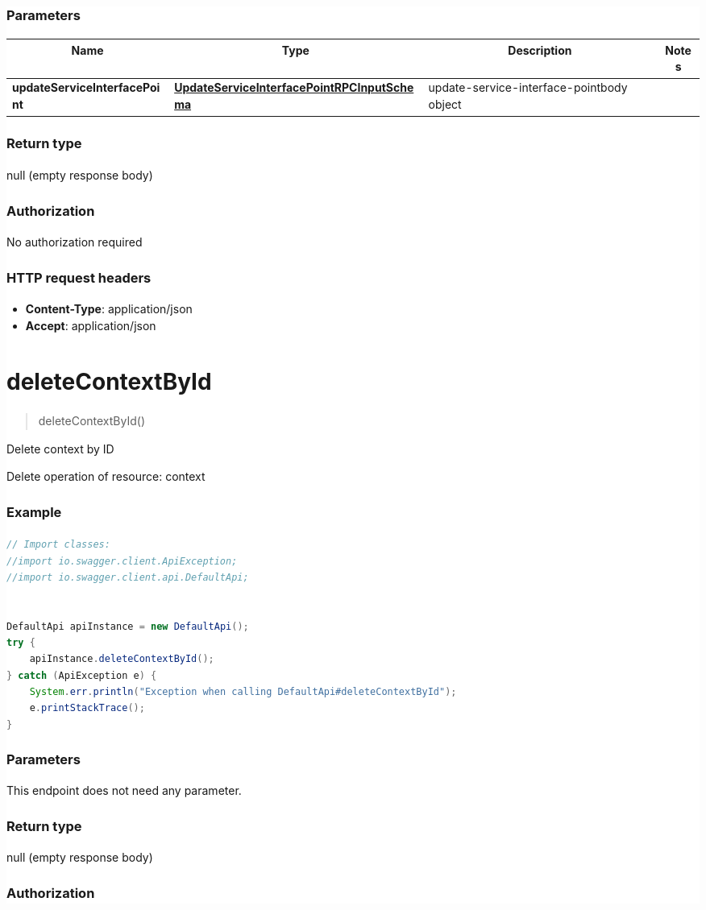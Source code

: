 ### Parameters

Name | Type | Description  | Notes
------------- | ------------- | ------------- | -------------
 **updateServiceInterfacePoint** | [**UpdateServiceInterfacePointRPCInputSchema**](UpdateServiceInterfacePointRPCInputSchema.md)| update-service-interface-pointbody object |

### Return type

null (empty response body)

### Authorization

No authorization required

### HTTP request headers

 - **Content-Type**: application/json
 - **Accept**: application/json

<a name="deleteContextById"></a>
# **deleteContextById**
> deleteContextById()

Delete context by ID

Delete operation of resource: context

### Example
```java
// Import classes:
//import io.swagger.client.ApiException;
//import io.swagger.client.api.DefaultApi;


DefaultApi apiInstance = new DefaultApi();
try {
    apiInstance.deleteContextById();
} catch (ApiException e) {
    System.err.println("Exception when calling DefaultApi#deleteContextById");
    e.printStackTrace();
}
```

### Parameters
This endpoint does not need any parameter.

### Return type

null (empty response body)

### Authorization
